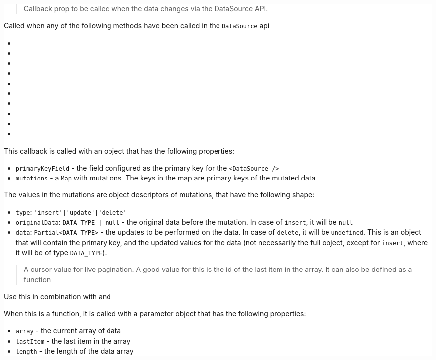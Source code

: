 </Sandpack>

</Prop>

<Prop name="onDataMutations" type="({ mutations, dataArray, primaryKeyField }) => void">

> Callback prop to be called when the data changes via the DataSource API.

Called when any of the following methods have been called in the `DataSource` api

- <DApiLink name="updateData" />
- <DApiLink name="updateDataArray" />

- <DApiLink name="removeData" />
- <DApiLink name="removeDataArray" />

- <DApiLink name="removeDataByPrimaryKey" />
- <DApiLink name="removeDataArrayByPrimaryKeys" />

- <DApiLink name="insertData" />
- <DApiLink name="insertDataArray" />

- <DApiLink name="addData" />
- <DApiLink name="addDataArray" />

This callback is called with an object that has the following properties:

- `primaryKeyField` - the field configured as the primary key for the `<DataSource />`
- `mutations` - a `Map` with mutations. The keys in the map are primary keys of the mutated data

The values in the mutations are object descriptors of mutations, that have the following shape:

- `type`: `'insert'|'update'|'delete'`
- `originalData`: `DATA_TYPE | null` - the original data before the mutation. In case of `insert`, it will be `null`
- `data`: `Partial<DATA_TYPE>` - the updates to be performed on the data. In case of `delete`, it will be `undefined`. This is an object that will contain the primary key, and the updated values for the data (not necessarily the full object, except for `insert`, where it will be of type `DATA_TYPE`).

</Prop>

<Prop name="livePaginationCursor" type="string|number|((params) =>string|number)" defaulValue={undefined}>

> A cursor value for live pagination. A good value for this is the id of the last item in the <DataSourcePropLink name="data" /> array. It can also be defined as a function

Use this in combination with <DataSourcePropLink name="livePagination" /> and <DataSourcePropLink name="onDataParamsChange" />

<Note>

When this is a function, it is called with a parameter object that has the following properties:

- `array` - the current array of data
- `lastItem` - the last item in the array
- `length` - the length of the data array

</Note>

